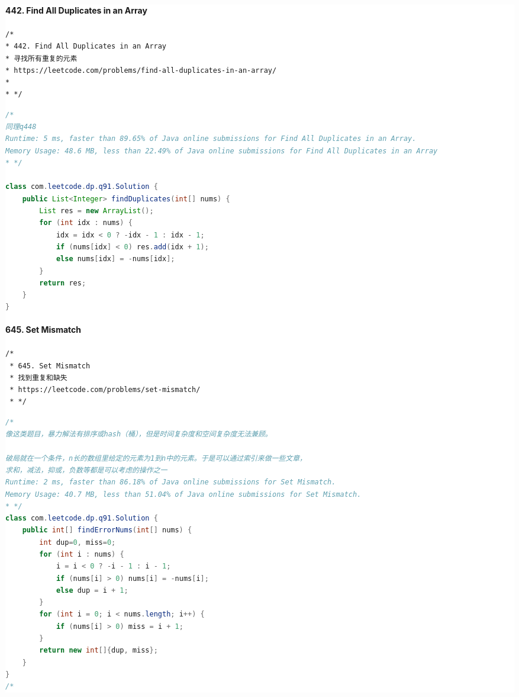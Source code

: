 #### 442. Find All Duplicates in an Array

```
/*
* 442. Find All Duplicates in an Array
* 寻找所有重复的元素
* https://leetcode.com/problems/find-all-duplicates-in-an-array/
*
* */
```

```java
/*
同理q448
Runtime: 5 ms, faster than 89.65% of Java online submissions for Find All Duplicates in an Array.
Memory Usage: 48.6 MB, less than 22.49% of Java online submissions for Find All Duplicates in an Array
* */

class com.leetcode.dp.q91.Solution {
    public List<Integer> findDuplicates(int[] nums) {
        List res = new ArrayList();
        for (int idx : nums) {
            idx = idx < 0 ? -idx - 1 : idx - 1;
            if (nums[idx] < 0) res.add(idx + 1);
            else nums[idx] = -nums[idx];
        }
        return res;
    }
}
```

#### 645. Set Mismatch

```
/*
 * 645. Set Mismatch
 * 找到重复和缺失
 * https://leetcode.com/problems/set-mismatch/
 * */
```

```java
/*
像这类题目，暴力解法有排序或hash（桶），但是时间复杂度和空间复杂度无法兼顾。

破局就在一个条件，n长的数组里给定的元素为1到n中的元素。于是可以通过索引来做一些文章，
求和，减法，抑或，负数等都是可以考虑的操作之一
Runtime: 2 ms, faster than 86.18% of Java online submissions for Set Mismatch.
Memory Usage: 40.7 MB, less than 51.04% of Java online submissions for Set Mismatch.
* */
class com.leetcode.dp.q91.Solution {
    public int[] findErrorNums(int[] nums) {
        int dup=0, miss=0;
        for (int i : nums) {
            i = i < 0 ? -i - 1 : i - 1;
            if (nums[i] > 0) nums[i] = -nums[i];
            else dup = i + 1;
        }
        for (int i = 0; i < nums.length; i++) {
            if (nums[i] > 0) miss = i + 1;
        }
        return new int[]{dup, miss};
    }
}
/*
```